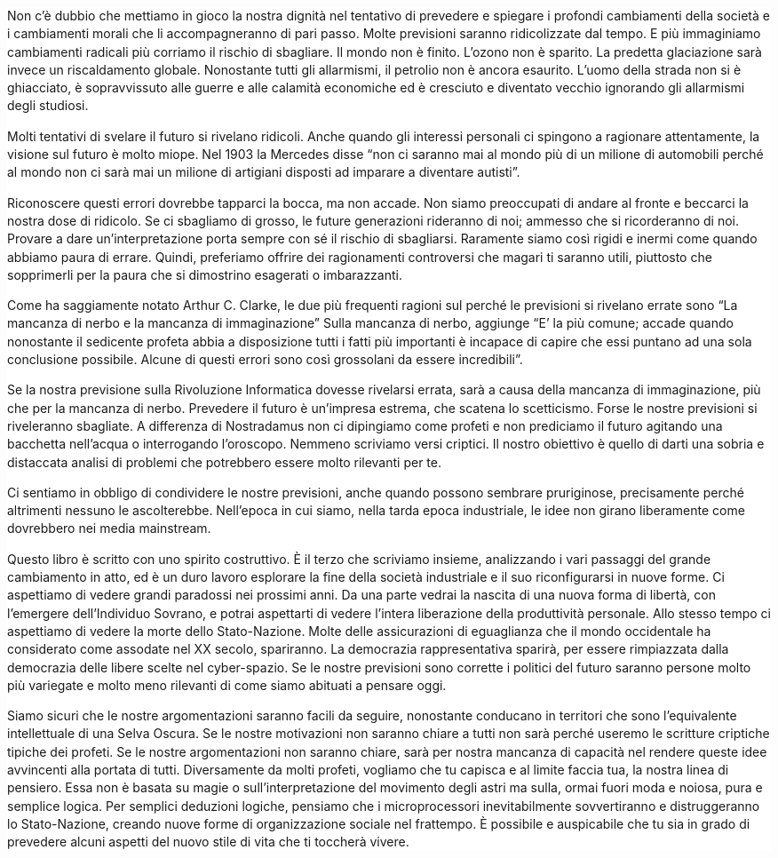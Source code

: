 Non c’è dubbio che mettiamo in gioco la nostra dignità nel tentativo di prevedere e spiegare i profondi cambiamenti della società e i cambiamenti morali che li accompagneranno di pari passo. Molte previsioni saranno ridicolizzate dal tempo. E più immaginiamo cambiamenti radicali più corriamo il rischio di sbagliare. Il mondo non è finito. L’ozono non è sparito. La predetta glaciazione sarà invece un riscaldamento globale. Nonostante tutti gli allarmismi, il petrolio non è ancora esaurito. L’uomo della strada non si è ghiacciato, è sopravvissuto alle guerre e alle calamità economiche ed è cresciuto e diventato vecchio ignorando gli allarmismi degli studiosi.

Molti tentativi di svelare il futuro si rivelano ridicoli. Anche quando gli interessi personali ci spingono a ragionare attentamente, la visione sul futuro è molto miope. Nel 1903 la Mercedes disse “non ci saranno mai al mondo più di un milione di automobili perché al mondo non ci sarà mai un milione di artigiani disposti ad imparare a diventare autisti”.

Riconoscere questi errori dovrebbe tapparci la bocca, ma non accade. Non siamo preoccupati di andare al fronte e beccarci la nostra dose di ridicolo. Se ci sbagliamo di grosso, le future generazioni rideranno di noi; ammesso che si ricorderanno di noi. Provare a dare un’interpretazione porta sempre con sé il rischio di sbagliarsi. Raramente siamo così rigidi e inermi come quando abbiamo paura di errare. Quindi, preferiamo offrire dei ragionamenti controversi che magari ti saranno utili, piuttosto che sopprimerli per la paura che si dimostrino esagerati o imbarazzanti.

Come ha saggiamente notato Arthur C. Clarke, le due più frequenti ragioni sul perché le previsioni si rivelano errate sono “La mancanza di nerbo e la mancanza di immaginazione” Sulla mancanza di nerbo, aggiunge “E’ la più comune; accade quando nonostante il sedicente profeta abbia a disposizione tutti i fatti più importanti è incapace di capire che essi puntano ad una sola conclusione possibile. Alcune di questi errori sono così grossolani da essere incredibili”.

Se la nostra previsione sulla Rivoluzione Informatica dovesse rivelarsi errata, sarà a causa della mancanza di immaginazione, più che per la mancanza di nerbo. Prevedere il futuro è un’impresa estrema, che scatena lo scetticismo. Forse le nostre previsioni si riveleranno sbagliate. A differenza di Nostradamus non ci dipingiamo come profeti e non prediciamo il futuro agitando una bacchetta nell’acqua o interrogando l’oroscopo. Nemmeno scriviamo versi criptici. Il nostro obiettivo è quello di darti una sobria e distaccata analisi di problemi che potrebbero essere molto rilevanti per te.

Ci sentiamo in obbligo di condividere le nostre previsioni, anche quando possono sembrare pruriginose, precisamente perché altrimenti nessuno le ascolterebbe. Nell’epoca in cui siamo, nella tarda epoca industriale, le idee non girano liberamente come dovrebbero nei media mainstream.

Questo libro è scritto con uno spirito costruttivo. È il terzo che scriviamo insieme, analizzando i vari passaggi del grande cambiamento in atto, ed è un duro lavoro esplorare la fine della società industriale e il suo riconfigurarsi in nuove forme. Ci aspettiamo di vedere grandi paradossi nei prossimi anni. Da una parte vedrai la nascita di una nuova forma di libertà, con l’emergere dell’Individuo Sovrano, e potrai aspettarti di vedere l’intera liberazione della produttività personale. Allo stesso tempo ci aspettiamo di vedere la morte dello Stato-Nazione. Molte delle assicurazioni di eguaglianza che il mondo occidentale ha considerato come assodate nel XX secolo, spariranno. La democrazia rappresentativa sparirà, per essere rimpiazzata dalla democrazia delle libere scelte nel cyber-spazio. Se le nostre previsioni sono corrette i politici del futuro saranno persone molto più variegate e molto meno rilevanti di come siamo abituati a pensare oggi.

Siamo sicuri che le nostre argomentazioni saranno facili da seguire, nonostante conducano in territori che sono l’equivalente intellettuale di una Selva Oscura. Se le nostre motivazioni non saranno chiare a tutti non sarà perché useremo le scritture criptiche tipiche dei profeti. Se le nostre argomentazioni non saranno chiare, sarà per nostra mancanza di capacità nel rendere queste idee avvincenti alla portata di tutti. Diversamente da molti profeti, vogliamo che tu capisca e al limite faccia tua, la nostra linea di pensiero. Essa non è basata su magie o sull’interpretazione del movimento degli astri ma sulla, ormai fuori moda e noiosa, pura e semplice logica. Per semplici deduzioni logiche, pensiamo che i microprocessori inevitabilmente sovvertiranno e distruggeranno lo Stato-Nazione, creando nuove forme di organizzazione sociale nel frattempo. È possibile e auspicabile che tu sia in grado di prevedere alcuni aspetti del nuovo stile di vita che ti toccherà vivere.
